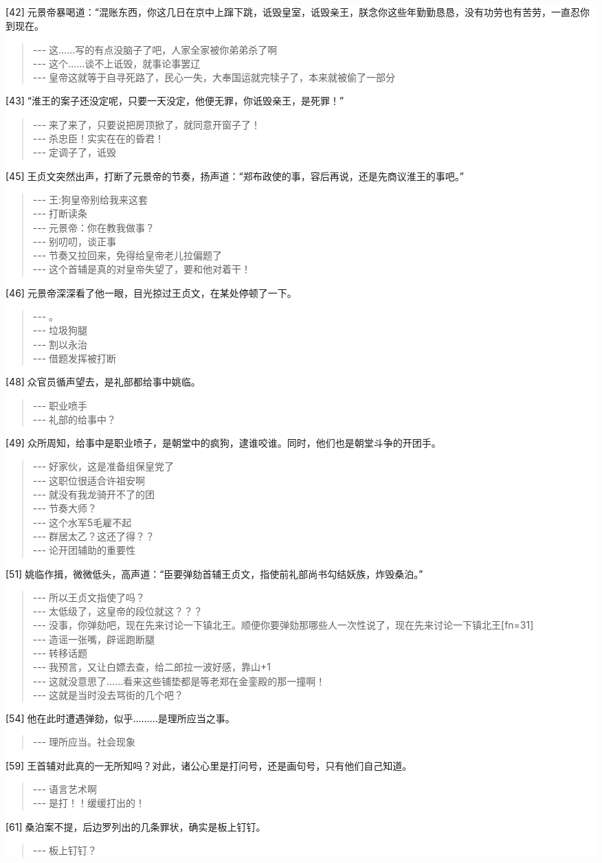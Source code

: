 [42] 元景帝暴喝道：“混账东西，你这几日在京中上蹿下跳，诋毁皇室，诋毁亲王，朕念你这些年勤勤恳恳，没有功劳也有苦劳，一直忍你到现在。
>--- 这……写的有点没脑子了吧，人家全家被你弟弟杀了啊<br>
>--- 这个……谈不上诋毁，就事论事罢辽<br>
>--- 皇帝这就等于自寻死路了，民心一失，大奉国运就完犊子了，本来就被偷了一部分<br>

[43] “淮王的案子还没定呢，只要一天没定，他便无罪，你诋毁亲王，是死罪！”
>--- 来了来了，只要说把房顶掀了，就同意开窗子了！<br>
>--- 杀忠臣！实实在在的昏君！<br>
>--- 定调子了，诋毁<br>

[45] 王贞文突然出声，打断了元景帝的节奏，扬声道：“郑布政使的事，容后再说，还是先商议淮王的事吧。”
>--- 王:狗皇帝别给我来这套<br>
>--- 打断读条<br>
>--- 元景帝：你在教我做事？<br>
>--- 别叨叨，谈正事<br>
>--- 节奏又拉回来，免得给皇帝老儿拉偏题了<br>
>--- 这个首辅是真的对皇帝失望了，要和他对着干！<br>

[46] 元景帝深深看了他一眼，目光掠过王贞文，在某处停顿了一下。
>--- 。<br>
>--- 垃圾狗腿<br>
>--- 割以永治<br>
>--- 借题发挥被打断<br>

[48] 众官员循声望去，是礼部都给事中姚临。
>--- 职业喷手<br>
>--- 礼部的给事中？<br>

[49] 众所周知，给事中是职业喷子，是朝堂中的疯狗，逮谁咬谁。同时，他们也是朝堂斗争的开团手。
>--- 好家伙，这是准备组保皇党了<br>
>--- 这职位很适合许祖安啊<br>
>--- 就没有我龙骑开不了的团<br>
>--- 节奏大师？<br>
>--- 这个水军5毛雇不起<br>
>--- 群居太乙？这还了得？？<br>
>--- 论开团辅助的重要性<br>

[51] 姚临作揖，微微低头，高声道：“臣要弹劾首辅王贞文，指使前礼部尚书勾结妖族，炸毁桑泊。”
>--- 所以王贞文指使了吗？<br>
>--- 太低级了，这皇帝的段位就这？？？<br>
>--- 没事，你弹劾吧，现在先来讨论一下镇北王。顺便你要弹劾那哪些人一次性说了，现在先来讨论一下镇北王[fn=31]<br>
>--- 造谣一张嘴，辟谣跑断腿<br>
>--- 转移话题<br>
>--- 我预言，又让白嫖去查，给二郎拉一波好感，靠山+1<br>
>--- 这就没意思了……看来这些铺垫都是等老郑在金銮殿的那一撞啊！<br>
>--- 这就是当时没去骂街的几个吧？<br>

[54] 他在此时遭遇弹劾，似乎.........是理所应当之事。
>--- 理所应当。社会现象<br>

[59] 王首辅对此真的一无所知吗？对此，诸公心里是打问号，还是画句号，只有他们自己知道。
>--- 语言艺术啊<br>
>--- 是打！！缓缓打出的！<br>

[61] 桑泊案不提，后边罗列出的几条罪状，确实是板上钉钉。
>--- 板上钉钉？<br>
